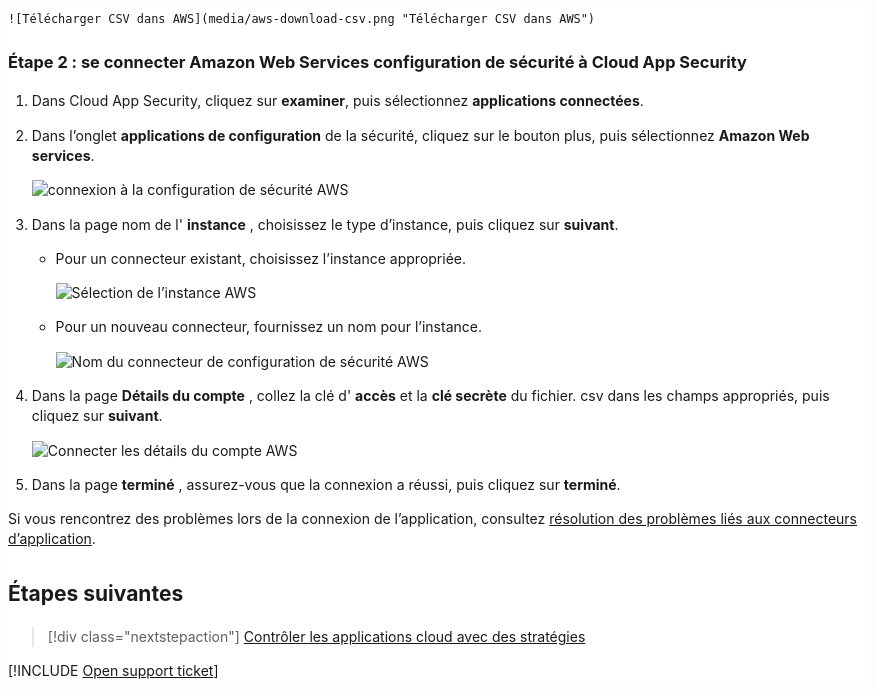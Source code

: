     ![Télécharger CSV dans AWS](media/aws-download-csv.png "Télécharger CSV dans AWS")

### <a name="step-2-connect-amazon-web-services-security-configuration-to-cloud-app-security"></a>Étape 2 : se connecter Amazon Web Services configuration de sécurité à Cloud App Security

1. Dans Cloud App Security, cliquez sur **examiner**, puis sélectionnez **applications connectées**.

1. Dans l’onglet **applications de configuration** de la sécurité, cliquez sur le bouton plus, puis sélectionnez **Amazon Web services**.

    ![connexion à la configuration de sécurité AWS](media/connect-aws-security-configuration.png)

1. Dans la page nom de l' **instance** , choisissez le type d’instance, puis cliquez sur **suivant**.

    - Pour un connecteur existant, choisissez l’instance appropriée.

        ![Sélection de l’instance AWS](media/connect-aws-existing-instance.png)

    - Pour un nouveau connecteur, fournissez un nom pour l’instance.

        ![Nom du connecteur de configuration de sécurité AWS](media/aws-connect-name.png)

1. Dans la page **Détails du compte** , collez la clé d' **accès** et la **clé secrète** du fichier. csv dans les champs appropriés, puis cliquez sur **suivant**.

    ![Connecter les détails du compte AWS](media/aws-connect-account-details.png)

1. Dans la page **terminé** , assurez-vous que la connexion a réussi, puis cliquez sur **terminé**.

Si vous rencontrez des problèmes lors de la connexion de l’application, consultez [résolution des problèmes liés aux connecteurs d’application](troubleshooting-api-connectors-using-error-messages.md).

## <a name="next-steps"></a>Étapes suivantes

> [!div class="nextstepaction"]
> [Contrôler les applications cloud avec des stratégies](control-cloud-apps-with-policies.md)

[!INCLUDE [Open support ticket](includes/support.md)]
